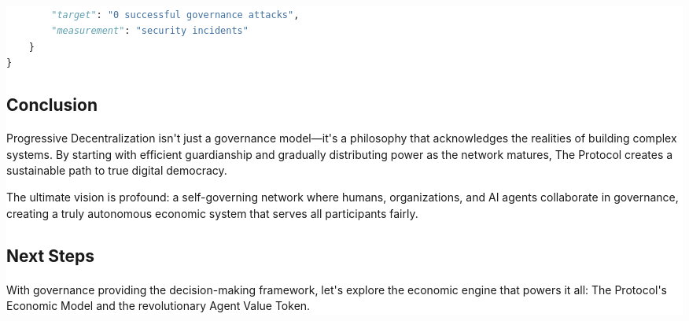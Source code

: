 ```python
        "target": "0 successful governance attacks",
        "measurement": "security incidents"
    }
}
```

## Conclusion

Progressive Decentralization isn't just a governance model—it's a philosophy that acknowledges the realities of building complex systems. By starting with efficient guardianship and gradually distributing power as the network matures, The Protocol creates a sustainable path to true digital democracy.

The ultimate vision is profound: a self-governing network where humans, organizations, and AI agents collaborate in governance, creating a truly autonomous economic system that serves all participants fairly.

## Next Steps

With governance providing the decision-making framework, let's explore the economic engine that powers it all: The Protocol's Economic Model and the revolutionary Agent Value Token.